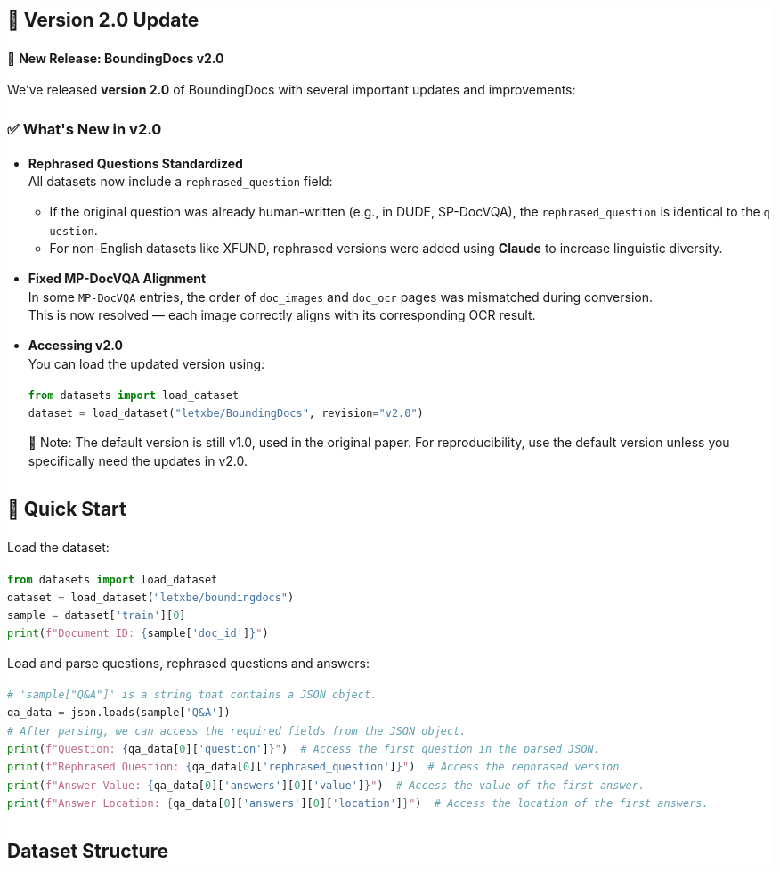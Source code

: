 
## 🔄 Version 2.0 Update

📢 **New Release: BoundingDocs v2.0**

We’ve released **version 2.0** of BoundingDocs with several important updates and improvements:

### ✅ What's New in v2.0

- **Rephrased Questions Standardized**  
  All datasets now include a `rephrased_question` field:
  - If the original question was already human-written (e.g., in DUDE, SP-DocVQA), the `rephrased_question` is identical to the `question`.
  - For non-English datasets like XFUND, rephrased versions were added using **Claude** to increase linguistic diversity.

- **Fixed MP-DocVQA Alignment**  
  In some `MP-DocVQA` entries, the order of `doc_images` and `doc_ocr` pages was mismatched during conversion.  
  This is now resolved — each image correctly aligns with its corresponding OCR result.

- **Accessing v2.0**  
  You can load the updated version using:
  ```python
  from datasets import load_dataset
  dataset = load_dataset("letxbe/BoundingDocs", revision="v2.0")
  ```
  🧪 Note: The default version is still v1.0, used in the original paper. For reproducibility, use the default version unless you specifically need the updates in v2.0.

## 🚀 Quick Start

Load the dataset:
```python
from datasets import load_dataset
dataset = load_dataset("letxbe/boundingdocs")
sample = dataset['train'][0]
print(f"Document ID: {sample['doc_id']}")
```

Load and parse questions, rephrased questions and answers:
```python
# 'sample["Q&A"]' is a string that contains a JSON object. 
qa_data = json.loads(sample['Q&A'])
# After parsing, we can access the required fields from the JSON object.
print(f"Question: {qa_data[0]['question']}")  # Access the first question in the parsed JSON.
print(f"Rephrased Question: {qa_data[0]['rephrased_question']}")  # Access the rephrased version.
print(f"Answer Value: {qa_data[0]['answers'][0]['value']}")  # Access the value of the first answer.
print(f"Answer Location: {qa_data[0]['answers'][0]['location']}")  # Access the location of the first answers.
```

## Dataset Structure

